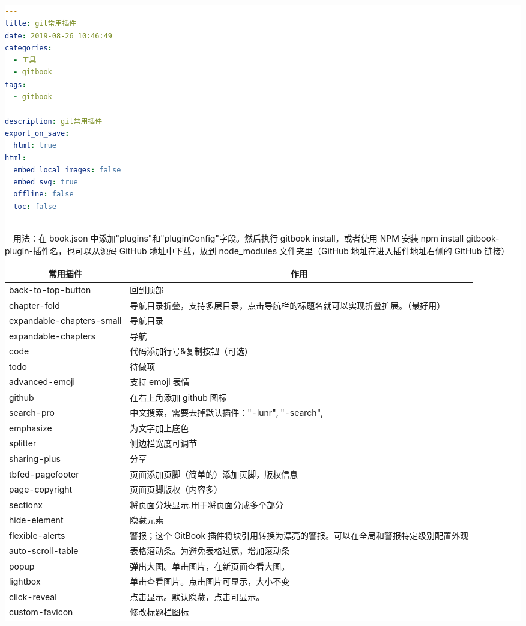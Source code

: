 ```yaml
---
title: git常用插件
date: 2019-08-26 10:46:49
categories:
  - 工具
  - gitbook
tags:
  - gitbook

description: git常用插件
export_on_save:
  html: true
html:
  embed_local_images: false
  embed_svg: true
  offline: false
  toc: false
---
```


&emsp;用法：在 book.json 中添加"plugins"和"pluginConfig"字段。然后执行 gitbook install，或者使用 NPM 安装 npm install gitbook-plugin-插件名，也可以从源码 GitHub 地址中下载，放到 node_modules 文件夹里（GitHub 地址在进入插件地址右侧的 GitHub 链接）

| 常用插件                  | 作用                                                                              |
| ------------------------- | --------------------------------------------------------------------------------- |
| back-to-top-button        | 回到顶部                                                                          |
| chapter-fold              | 导航目录折叠，支持多层目录，点击导航栏的标题名就可以实现折叠扩展。（最好用）      |
| expandable-chapters-small | 导航目录                                                                          |
| expandable-chapters       | 导航                                                                              |
| code                      | 代码添加行号&复制按钮（可选)                                                      |
| todo                      | 待做项                                                                            |
| advanced-emoji            | 支持 emoji 表情                                                                   |
| github                    | 在右上角添加 github 图标                                                          |
| search-pro                | 中文搜索，需要去掉默认插件："-lunr", "-search",                                   |
| emphasize                 | 为文字加上底色                                                                    |
| splitter                  | 侧边栏宽度可调节                                                                  |
| sharing-plus              | 分享                                                                              |
| tbfed-pagefooter          | 页面添加页脚（简单的）添加页脚，版权信息                                          |
| page-copyright            | 页面页脚版权（内容多）                                                            |
| sectionx                  | 将页面分块显示.用于将页面分成多个部分                                             |
| hide-element              | 隐藏元素                                                                          |
| flexible-alerts           | 警报；这个 GitBook 插件将块引用转换为漂亮的警报。可以在全局和警报特定级别配置外观 |
| auto-scroll-table         | 表格滚动条。为避免表格过宽，增加滚动条                                            |
| popup                     | 弹出大图。单击图片，在新页面查看大图。                                            |
| lightbox                  | 单击查看图片。点击图片可显示，大小不变                                            |
| click-reveal              | 点击显示。默认隐藏，点击可显示。                                                  |
| custom-favicon            | 修改标题栏图标                                                                    |